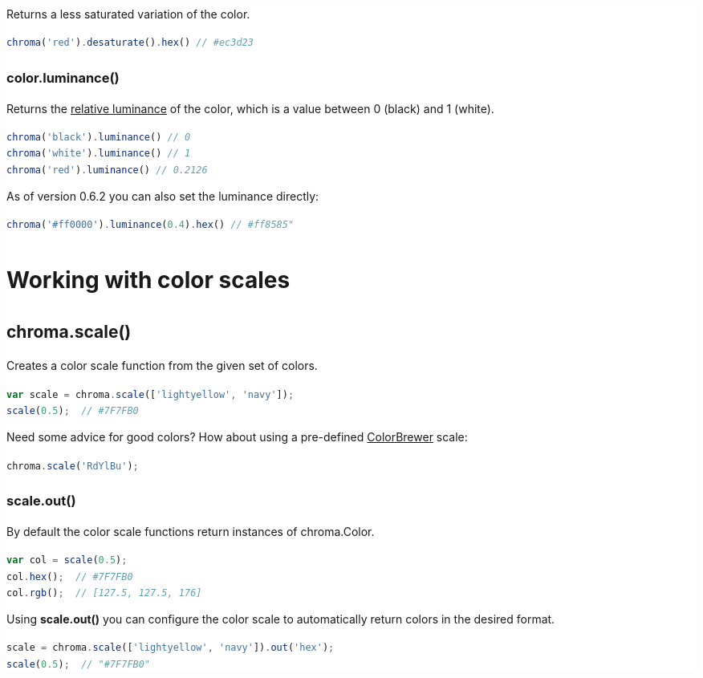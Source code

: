 Returns a less saturated variation of the color.

```javascript
chroma('red').desaturate().hex() // #ec3d23
```

### color.luminance()

Returns the [relative luminance](http://www.w3.org/TR/WCAG20/#relativeluminancedef) of the color, which is a value between 0 (black) and 1 (white).

```javascript
chroma('black').luminance() // 0
chroma('white').luminance() // 1
chroma('red').luminance() // 0.2126
```

As of version 0.6.2 you can also set the luminance directly:

```javascript
chroma('#ff0000').luminance(0.4).hex() // #ff8585"
```

# Working with color scales

## chroma.scale()

Creates a color scale function from the given set of colors.

```javascript
var scale = chroma.scale(['lightyellow', 'navy']);
scale(0.5);  // #7F7FB0
```

Need some advice for good colors? How about using a pre-defined [ColorBrewer](http://colorbrewer2.com) scale:

```javascript
chroma.scale('RdYlBu');
```

### scale.out()

By default the color scale functions return instances of chroma.Color.

```javascript
var col = scale(0.5);
col.hex();  // #7F7FB0
col.rgb();  // [127.5, 127.5, 176]
```

Using **scale.out()** you can configure the color scale to automatically return colors in the desired format.

```javascript
scale = chroma.scale(['lightyellow', 'navy']).out('hex');
scale(0.5);  // "#7F7FB0"
```
